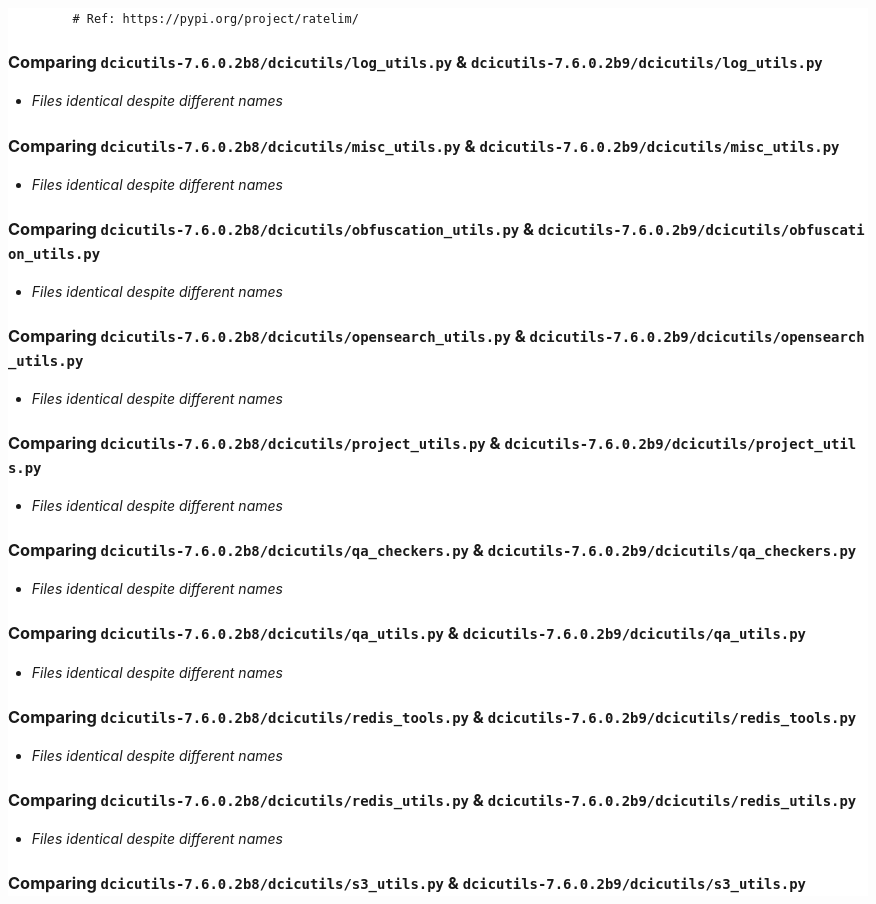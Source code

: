 ```diff
         # Ref: https://pypi.org/project/ratelim/
```

### Comparing `dcicutils-7.6.0.2b8/dcicutils/log_utils.py` & `dcicutils-7.6.0.2b9/dcicutils/log_utils.py`

 * *Files identical despite different names*

### Comparing `dcicutils-7.6.0.2b8/dcicutils/misc_utils.py` & `dcicutils-7.6.0.2b9/dcicutils/misc_utils.py`

 * *Files identical despite different names*

### Comparing `dcicutils-7.6.0.2b8/dcicutils/obfuscation_utils.py` & `dcicutils-7.6.0.2b9/dcicutils/obfuscation_utils.py`

 * *Files identical despite different names*

### Comparing `dcicutils-7.6.0.2b8/dcicutils/opensearch_utils.py` & `dcicutils-7.6.0.2b9/dcicutils/opensearch_utils.py`

 * *Files identical despite different names*

### Comparing `dcicutils-7.6.0.2b8/dcicutils/project_utils.py` & `dcicutils-7.6.0.2b9/dcicutils/project_utils.py`

 * *Files identical despite different names*

### Comparing `dcicutils-7.6.0.2b8/dcicutils/qa_checkers.py` & `dcicutils-7.6.0.2b9/dcicutils/qa_checkers.py`

 * *Files identical despite different names*

### Comparing `dcicutils-7.6.0.2b8/dcicutils/qa_utils.py` & `dcicutils-7.6.0.2b9/dcicutils/qa_utils.py`

 * *Files identical despite different names*

### Comparing `dcicutils-7.6.0.2b8/dcicutils/redis_tools.py` & `dcicutils-7.6.0.2b9/dcicutils/redis_tools.py`

 * *Files identical despite different names*

### Comparing `dcicutils-7.6.0.2b8/dcicutils/redis_utils.py` & `dcicutils-7.6.0.2b9/dcicutils/redis_utils.py`

 * *Files identical despite different names*

### Comparing `dcicutils-7.6.0.2b8/dcicutils/s3_utils.py` & `dcicutils-7.6.0.2b9/dcicutils/s3_utils.py`
